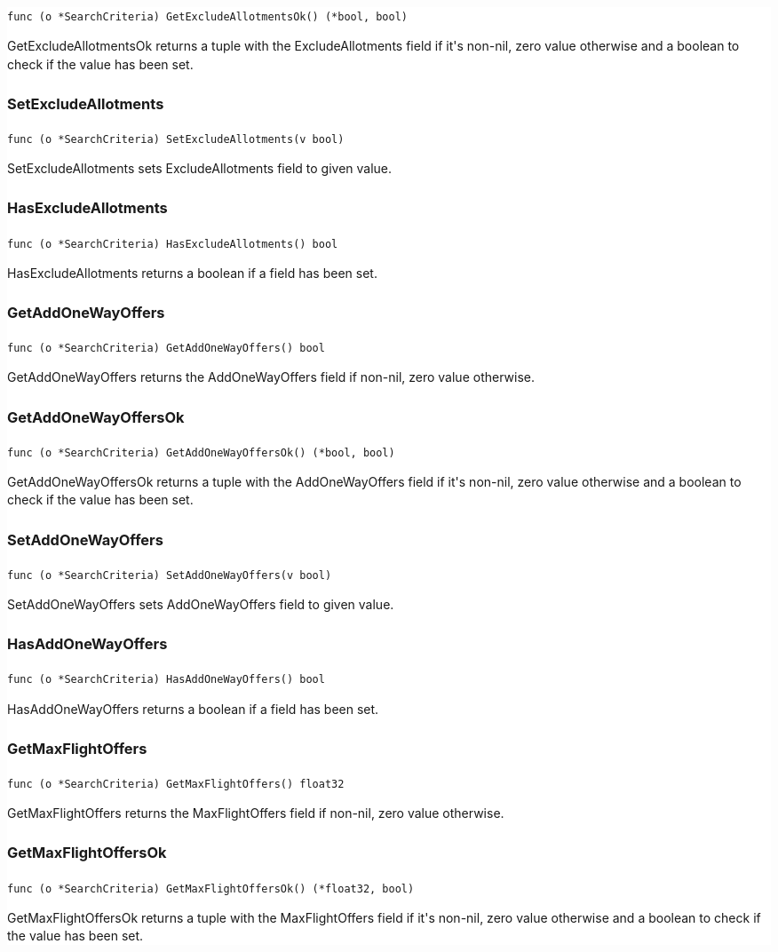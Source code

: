 `func (o *SearchCriteria) GetExcludeAllotmentsOk() (*bool, bool)`

GetExcludeAllotmentsOk returns a tuple with the ExcludeAllotments field if it's non-nil, zero value otherwise
and a boolean to check if the value has been set.

### SetExcludeAllotments

`func (o *SearchCriteria) SetExcludeAllotments(v bool)`

SetExcludeAllotments sets ExcludeAllotments field to given value.

### HasExcludeAllotments

`func (o *SearchCriteria) HasExcludeAllotments() bool`

HasExcludeAllotments returns a boolean if a field has been set.

### GetAddOneWayOffers

`func (o *SearchCriteria) GetAddOneWayOffers() bool`

GetAddOneWayOffers returns the AddOneWayOffers field if non-nil, zero value otherwise.

### GetAddOneWayOffersOk

`func (o *SearchCriteria) GetAddOneWayOffersOk() (*bool, bool)`

GetAddOneWayOffersOk returns a tuple with the AddOneWayOffers field if it's non-nil, zero value otherwise
and a boolean to check if the value has been set.

### SetAddOneWayOffers

`func (o *SearchCriteria) SetAddOneWayOffers(v bool)`

SetAddOneWayOffers sets AddOneWayOffers field to given value.

### HasAddOneWayOffers

`func (o *SearchCriteria) HasAddOneWayOffers() bool`

HasAddOneWayOffers returns a boolean if a field has been set.

### GetMaxFlightOffers

`func (o *SearchCriteria) GetMaxFlightOffers() float32`

GetMaxFlightOffers returns the MaxFlightOffers field if non-nil, zero value otherwise.

### GetMaxFlightOffersOk

`func (o *SearchCriteria) GetMaxFlightOffersOk() (*float32, bool)`

GetMaxFlightOffersOk returns a tuple with the MaxFlightOffers field if it's non-nil, zero value otherwise
and a boolean to check if the value has been set.
